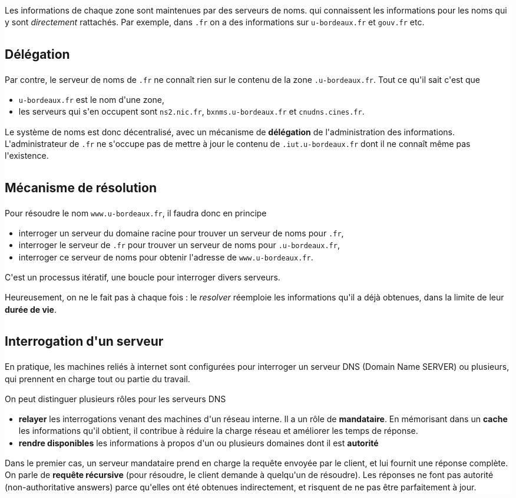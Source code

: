 Les informations de chaque zone sont maintenues par des serveurs de noms.
qui connaissent les informations pour les noms qui y sont 
*directement* rattachés. Par exemple, dans `.fr` on a des informations sur
`u-bordeaux.fr` et `gouv.fr` etc. 

## Délégation


Par contre, le serveur de noms de `.fr` ne connaît rien sur le contenu
de la zone `.u-bordeaux.fr`. Tout ce qu'il sait c'est que

- `u-bordeaux.fr` est le nom d'une zone,
- les serveurs qui s'en occupent sont `ns2.nic.fr`,
`bxnms.u-bordeaux.fr` et `cnudns.cines.fr`.

Le système de noms est donc décentralisé, avec un mécanisme de
**délégation** de l'administration des informations. L'administrateur
de `.fr` ne s'occupe pas de mettre à jour le contenu de
`.iut.u-bordeaux.fr` dont il ne connaît même pas l'existence.


## Mécanisme de résolution

Pour résoudre le nom `www.u-bordeaux.fr`, il faudra donc en principe

- interroger un serveur du domaine racine pour trouver un serveur de noms
pour `.fr`,
- interroger le serveur de `.fr` pour trouver un serveur de noms pour
  `.u-bordeaux.fr`,
- interroger ce serveur de noms pour obtenir l'adresse de `www.u-bordeaux.fr`.

C'est un processus itératif, une boucle pour interroger divers serveurs.

Heureusement, on ne le fait pas à chaque fois : le *resolver*
réemploie les informations qu'il a déjà obtenues, dans la limite de leur 
**durée de vie**.

## Interrogation d'un serveur

En pratique, les machines reliés à internet sont configurées pour
interroger un serveur DNS (Domain Name SERVER) ou plusieurs, qui
prennent en charge tout ou partie du travail.

On peut distinguer plusieurs rôles pour les serveurs DNS

- **relayer** les interrogations venant des machines d'un réseau
interne. Il a un rôle de **mandataire**. En mémorisant dans un
**cache** les informations qu'il obtient, il contribue à réduire la
charge réseau et améliorer les temps de réponse.
- **rendre disponibles**  les informations à propos
d'un ou plusieurs domaines dont il est **autorité**


Dans le premier cas, un serveur mandataire prend en charge la requête
envoyée par le client, et lui fournit une réponse complète. On parle
de **requête récursive** (pour résoudre, le client demande à quelqu'un
de résoudre). Les réponses ne font pas autorité (non-authoritative answers)
parce qu'elles ont été obtenues indirectement, et risquent de ne pas
être parfaitement à jour.
